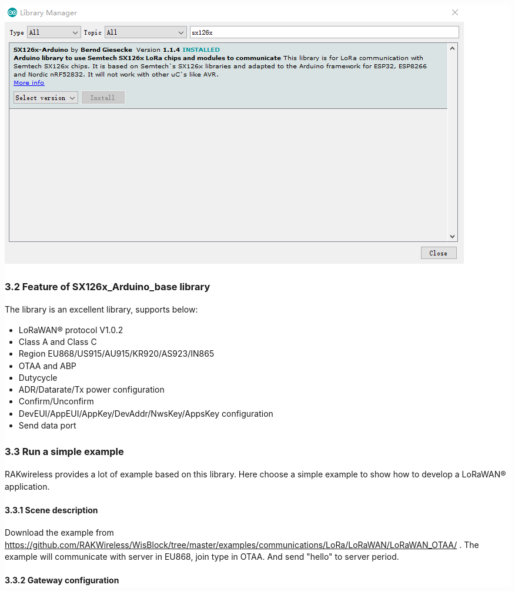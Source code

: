 ![3](res/3.png)



### 3.2 Feature of SX126x_Arduino_base library

The library is an excellent library, supports below:

- LoRaWAN® protocol V1.0.2
- Class A and Class C
- Region EU868/US915/AU915/KR920/AS923/IN865
- OTAA and ABP
- Dutycycle
- ADR/Datarate/Tx power configuration
- Confirm/Unconfirm
- DevEUI/AppEUI/AppKey/DevAddr/NwsKey/AppsKey configuration
- Send data port 

### 3.3 Run a simple example

RAKwireless provides a lot of example based on this library. Here choose a simple example to show how to develop a LoRaWAN® application.

#### 3.3.1 Scene description

Download the example from https://github.com/RAKWireless/WisBlock/tree/master/examples/communications/LoRa/LoRaWAN/LoRaWAN_OTAA/ . The example will communicate with server in EU868, join type in OTAA. And send "hello" to server period.

#### 3.3.2 Gateway configuration

